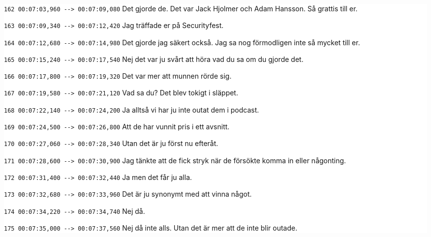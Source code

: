 

`162 00:07:03,960 --> 00:07:09,080`
Det gjorde de. Det var Jack Hjolmer och Adam Hansson. Så grattis till er.



`163 00:07:09,340 --> 00:07:12,420`
Jag träffade er på Securityfest.



`164 00:07:12,680 --> 00:07:14,980`
Det gjorde jag säkert också. Jag sa nog förmodligen inte så mycket till er.



`165 00:07:15,240 --> 00:07:17,540`
Nej det var ju svårt att höra vad du sa om du gjorde det.



`166 00:07:17,800 --> 00:07:19,320`
Det var mer att munnen rörde sig.



`167 00:07:19,580 --> 00:07:21,120`
Vad sa du? Det blev tokigt i släppet.



`168 00:07:22,140 --> 00:07:24,200`
Ja alltså vi har ju inte outat dem i podcast.



`169 00:07:24,500 --> 00:07:26,800`
Att de har vunnit pris i ett avsnitt.



`170 00:07:27,060 --> 00:07:28,340`
Utan det är ju först nu efteråt.



`171 00:07:28,600 --> 00:07:30,900`
Jag tänkte att de fick stryk när de försökte komma in eller någonting.



`172 00:07:31,400 --> 00:07:32,440`
Ja men det får ju alla.



`173 00:07:32,680 --> 00:07:33,960`
Det är ju synonymt med att vinna något.



`174 00:07:34,220 --> 00:07:34,740`
Nej då.



`175 00:07:35,000 --> 00:07:37,560`
Nej då inte alls. Utan det är mer att de inte blir outade.
